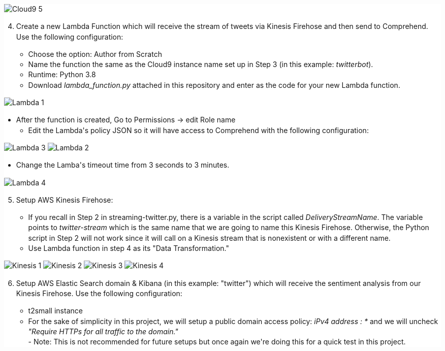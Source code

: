 <img width="1680" alt="Cloud9 5" src="https://user-images.githubusercontent.com/37382927/97387521-634a3980-1893-11eb-9b67-5d5e198de5a9.png">

4. Create a new Lambda Function which will receive the stream of tweets via Kinesis Firehose and then send to Comprehend. Use the following configuration: <br>
   
    - Choose the option: Author from Scratch
    - Name the function the same as the Cloud9 instance name set up in Step 3 (in this example: <i>twitterbot</i>).
    - Runtime: Python 3.8
    - Download <i>lambda_function.py</i> attached in this repository and enter as the code for your new Lambda function.<br> 

<img width="1680" alt="Lambda 1" src="https://user-images.githubusercontent.com/37382927/97770413-465e7200-1af0-11eb-969d-f4075c55577d.png">

  - After the function is created, Go to Permissions -> edit Role name
     - Edit the Lambda's policy JSON so it will have access to Comprehend with the following configuration:

<img width="1680" alt="Lambda 3" src="https://user-images.githubusercontent.com/37382927/97770434-760d7a00-1af0-11eb-9c6e-d496958c7164.png">         

<img width="1680" alt="Lambda 2" src="https://user-images.githubusercontent.com/37382927/97770427-6857f480-1af0-11eb-8065-b7d0fb033353.png">

   - Change the Lamba's timeout time from 3 seconds to 3 minutes.

<img width="1680" alt="Lambda 4" src="https://user-images.githubusercontent.com/37382927/97771357-2bdcc680-1af9-11eb-958c-94c27fa8ca47.png">
    
5. Setup AWS Kinesis Firehose: <br>

    - If you recall in Step 2 in streaming-twitter.py, there is a variable in the script called <i>DeliveryStreamName</i>.  The variable points to <i>twitter-stream</i> which is the same name that we are going to name this Kinesis Firehose.  Otherwise, the Python script in Step 2 will not work since it will call on a Kinesis stream that is nonexistent or with a different name. 
    - Use Lambda function in step 4 as its "Data Transformation." <br>
    
<img width="1680" alt="Kinesis 1" src="https://user-images.githubusercontent.com/37382927/97770487-0946af80-1af1-11eb-85ba-bdfc838b17c8.png">

<img width="1680" alt="Kinesis 2" src="https://user-images.githubusercontent.com/37382927/97770493-19f72580-1af1-11eb-8f55-2adb5da98606.png">

<img width="1680" alt="Kinesis 3" src="https://user-images.githubusercontent.com/37382927/97770495-1c597f80-1af1-11eb-90cc-9a4866d5cfdb.png">

<img width="1680" alt="Kinesis 4" src="https://user-images.githubusercontent.com/37382927/97770497-1d8aac80-1af1-11eb-8fa9-59de3ab86b58.png">

6. Setup AWS Elastic Search domain & Kibana (in this example: "twitter") which will receive the sentiment analysis from our Kinesis Firehose. 
   Use the following configuration: <br>
   
    - t2small instance <br>
    - For the sake of simplicity in this project, we will setup a public domain access policy: <i>iPv4 address :  * </i> and
      we will uncheck <i>"Require HTTPs for all traffic to the domain."</i><br>
             - Note: This is not recommended for future setups but once again we're doing this for a quick test in this project.
